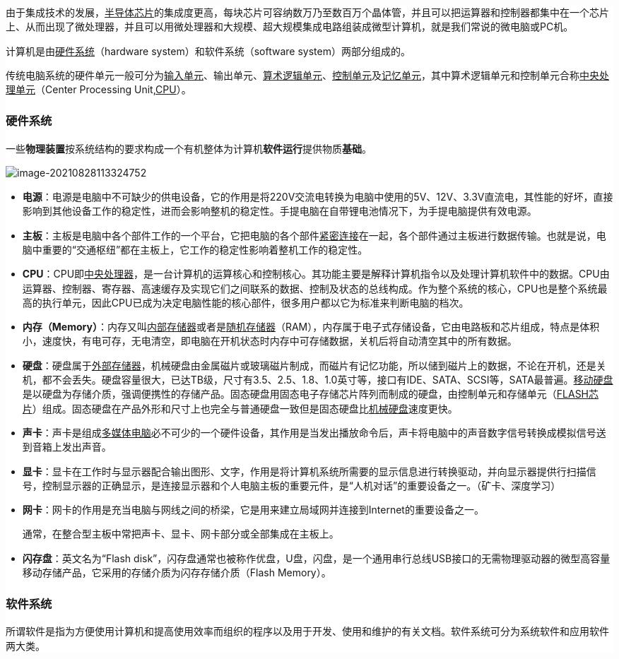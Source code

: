 由于集成技术的发展，[半导体芯片](https://baike.baidu.com/item/半导体芯片)的集成度更高，每块芯片可容纳数万乃至数百万个晶体管，并且可以把运算器和控制器都集中在一个芯片上、从而出现了微处理器，并且可以用微处理器和大规模、超大规模集成电路组装成微型计算机，就是我们常说的微电脑或PC机。



计算机是由[硬件系统](https://baike.baidu.com/item/硬件系统)（hardware system）和软件系统（software system）两部分组成的。

传统电脑系统的硬件单元一般可分为[输入单元](https://baike.baidu.com/item/输入单元)、输出单元、[算术逻辑单元](https://baike.baidu.com/item/算术逻辑单元)、[控制单元](https://baike.baidu.com/item/控制单元)及[记忆单元](https://baike.baidu.com/item/记忆单元)，其中算术逻辑单元和控制单元合称[中央处理单元](https://baike.baidu.com/item/中央处理单元)（Center Processing Unit,[CPU](https://baike.baidu.com/item/CPU)）。



### 硬件系统

一些**物理装置**按系统结构的要求构成一个有机整体为计算机**软件运行**提供物质**基础**。

![image-20210828113324752](C:\Users\xidian\AppData\Roaming\Typora\typora-user-images\image-20210828113324752.png)

- **电源**：电源是电脑中不可缺少的供电设备，它的作用是将220V交流电转换为电脑中使用的5V、12V、3.3V直流电，其性能的好坏，直接影响到其他设备工作的稳定性，进而会影响整机的稳定性。手提电脑在自带锂电池情况下，为手提电脑提供有效电源。

- **主板**：主板是电脑中各个部件工作的一个平台，它把电脑的各个部件[紧密连接](https://baike.baidu.com/item/紧密连接/11042969)在一起，各个部件通过主板进行数据传输。也就是说，电脑中重要的“交通枢纽”都在主板上，它工作的稳定性影响着整机工作的稳定性。

- **CPU**：CPU即[中央处理器](https://baike.baidu.com/item/中央处理器)，是一台计算机的运算核心和控制核心。其功能主要是解释计算机指令以及处理计算机软件中的数据。CPU由运算器、控制器、寄存器、高速缓存及实现它们之间联系的数据、控制及状态的总线构成。作为整个系统的核心，CPU也是整个系统最高的执行单元，因此CPU已成为决定电脑性能的核心部件，很多用户都以它为标准来判断电脑的档次。

- **内存（Memory）**：内存又叫[内部存储器](https://baike.baidu.com/item/内部存储器/4567097)或者是[随机存储器](https://baike.baidu.com/item/随机存储器)（RAM），内存属于电子式存储设备，它由电路板和芯片组成，特点是体积小，速度快，有电可存，无电清空，即电脑在开机状态时内存中可存储数据，关机后将自动清空其中的所有数据。

- **硬盘**：硬盘属于[外部存储器](https://baike.baidu.com/item/外部存储器/4843180)，机械硬盘由金属磁片或玻璃磁片制成，而磁片有记忆功能，所以储到磁片上的数据，不论在开机，还是关机，都不会丢失。硬盘容量很大，已达TB级，尺寸有3.5、2.5、1.8、1.0英寸等，接口有IDE、SATA、SCSI等，SATA最普遍。[移动硬盘](https://baike.baidu.com/item/移动硬盘/407959)是以硬盘为存储介质，强调便携性的存储产品。固态硬盘用固态电子存储芯片阵列而制成的硬盘，由控制单元和存储单元（[FLASH芯片](https://baike.baidu.com/item/FLASH芯片/1636597)）组成。固态硬盘在产品外形和尺寸上也完全与普通硬盘一致但是固态硬盘比[机械硬盘](https://baike.baidu.com/item/机械硬盘/1990221)速度更快。

- **声卡**：声卡是组成[多媒体电脑](https://baike.baidu.com/item/多媒体电脑/10552383)必不可少的一个硬件设备，其作用是当发出播放命令后，声卡将电脑中的声音数字信号转换成模拟信号送到音箱上发出声音。

- **显卡**：显卡在工作时与显示器配合输出图形、文字，作用是将计算机系统所需要的显示信息进行转换驱动，并向显示器提供行扫描信号，控制显示器的正确显示，是连接显示器和个人电脑主板的重要元件，是“人机对话”的重要设备之一。（矿卡、深度学习）

- **网卡**：网卡的作用是充当电脑与网线之间的桥梁，它是用来建立局域网并连接到Internet的重要设备之一。

  通常，在整合型主板中常把声卡、显卡、网卡部分或全部集成在主板上。

- **闪存盘**：英文名为“Flash disk”，闪存盘通常也被称作优盘，U盘，闪盘，是一个通用串行总线USB接口的无需物理驱动器的微型高容量移动存储产品，它采用的存储介质为闪存存储介质（Flash Memory）。



### 软件系统

所谓软件是指为方便使用计算机和提高使用效率而组织的程序以及用于开发、使用和维护的有关文档。软件系统可分为系统软件和应用软件两大类。

